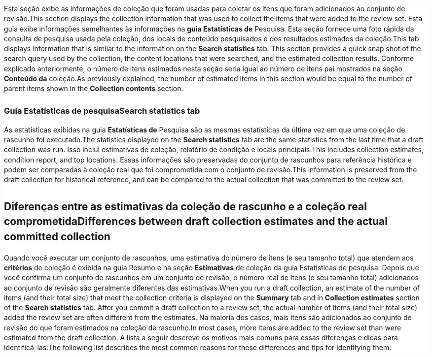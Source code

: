 <span data-ttu-id="d2a0f-188">Esta seção exibe as informações de coleção que foram usadas para coletar os itens que foram adicionados ao conjunto de revisão.</span><span class="sxs-lookup"><span data-stu-id="d2a0f-188">This section displays the collection information that was used to collect the items that were added to the review set.</span></span> <span data-ttu-id="d2a0f-189">Esta guia exibe informações semelhantes às informações na **guia Estatísticas de** Pesquisa. Esta seção fornece uma foto rápida da consulta de pesquisa usada pela coleção, dos locais de conteúdo pesquisados e dos resultados estimados da coleção.</span><span class="sxs-lookup"><span data-stu-id="d2a0f-189">This tab displays information that is similar to the information on the **Search statistics** tab. This section provides a quick snap shot of the search query used by the collection, the content locations that were searched, and the estimated collection results.</span></span> <span data-ttu-id="d2a0f-190">Conforme explicado anteriormente, o número de itens estimados nesta seção seria igual ao número de itens pai mostrados na seção **Conteúdo da** coleção.</span><span class="sxs-lookup"><span data-stu-id="d2a0f-190">As previously explained, the number of estimated items in this section would be equal to the number of parent items shown in the **Collection contents** section.</span></span>

### <a name="search-statistics-tab"></a><span data-ttu-id="d2a0f-191">Guia Estatísticas de pesquisa</span><span class="sxs-lookup"><span data-stu-id="d2a0f-191">Search statistics tab</span></span>

<span data-ttu-id="d2a0f-192">As estatísticas exibidas na guia **Estatísticas de** Pesquisa são as mesmas estatísticas da última vez em que uma coleção de rascunho foi executado.</span><span class="sxs-lookup"><span data-stu-id="d2a0f-192">The statistics displayed on the **Search statistics** tab are the same statistics from the last time that a draft collection was run.</span></span> <span data-ttu-id="d2a0f-193">Isso inclui estimativas de coleção, relatório de condição e locais principais.</span><span class="sxs-lookup"><span data-stu-id="d2a0f-193">This includes collection estimates, condition report, and top locations.</span></span> <span data-ttu-id="d2a0f-194">Essas informações são preservadas do conjunto de rascunhos para referência histórica e podem ser comparadas à coleção real que foi comprometida com o conjunto de revisão.</span><span class="sxs-lookup"><span data-stu-id="d2a0f-194">This information is preserved from the draft collection for historical reference, and can be compared to the actual collection that was committed to the review set.</span></span>

## <a name="differences-between-draft-collection-estimates-and-the-actual-committed-collection"></a><span data-ttu-id="d2a0f-195">Diferenças entre as estimativas da coleção de rascunho e a coleção real comprometida</span><span class="sxs-lookup"><span data-stu-id="d2a0f-195">Differences between draft collection estimates and the actual committed collection</span></span>

<span data-ttu-id="d2a0f-196">Quando você executar um conjunto de rascunhos, uma estimativa do número de itens (e  seu tamanho total) que atendem aos **critérios** de coleção é exibida na guia Resumo e na seção **Estimativas** de coleção da guia Estatísticas de pesquisa. Depois que você confirma um conjunto de rascunhos em um conjunto de revisão, o número real de itens (e seu tamanho total) adicionados ao conjunto de revisão são geralmente diferentes das estimativas.</span><span class="sxs-lookup"><span data-stu-id="d2a0f-196">When you run a draft collection, an estimate of the number of items (and their total size) that meet the collection criteria is displayed on the **Summary** tab and in **Collection estimates** section of the **Search statistics** tab. After you commit a draft collection to a review set, the actual number of items (and their total size) added the review set are often different from the estimates.</span></span> <span data-ttu-id="d2a0f-197">Na maioria dos casos, mais itens são adicionados ao conjunto de revisão do que foram estimados na coleção de rascunho.</span><span class="sxs-lookup"><span data-stu-id="d2a0f-197">In most cases, more items are added to the review set than were estimated from the draft collection.</span></span> <span data-ttu-id="d2a0f-198">A lista a seguir descreve os motivos mais comuns para essas diferenças e dicas para identificá-las:</span><span class="sxs-lookup"><span data-stu-id="d2a0f-198">The following list describes the most common reasons for these differences and tips for identifying them:</span></span>

